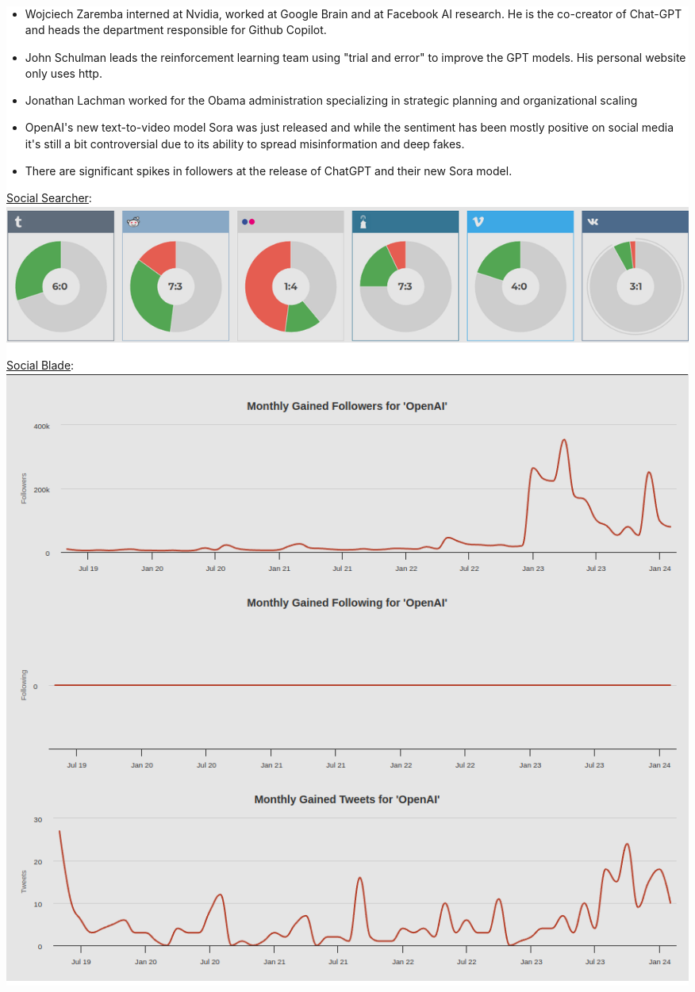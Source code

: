   - Wojciech Zaremba interned at Nvidia, worked at Google Brain and at Facebook AI research. He is the co-creator of Chat-GPT and heads the department responsible for Github Copilot.
  - John Schulman leads the reinforcement learning team using "trial and error" to improve the GPT models. His personal website only uses http.
  - Jonathan Lachman worked for the Obama administration specializing in strategic planning and organizational scaling


- OpenAI's new text-to-video model Sora was just released and while the sentiment has been mostly positive on social media it's still a bit controversial due to its ability to spread misinformation and deep fakes. 
- There are significant spikes in followers at the release of ChatGPT and their new Sora model.

[Social Searcher](https://www.social-searcher.com/social-buzz/?q5=openAI):
![pie chart of sentiment](../imgs/Sentiment-pie-graph-social-searcher.png)

[Social Blade](https://socialblade.com/search/search?query=openai):
![Twitter follower graphs](../imgs/Twiter-graphs-social-blade.png)